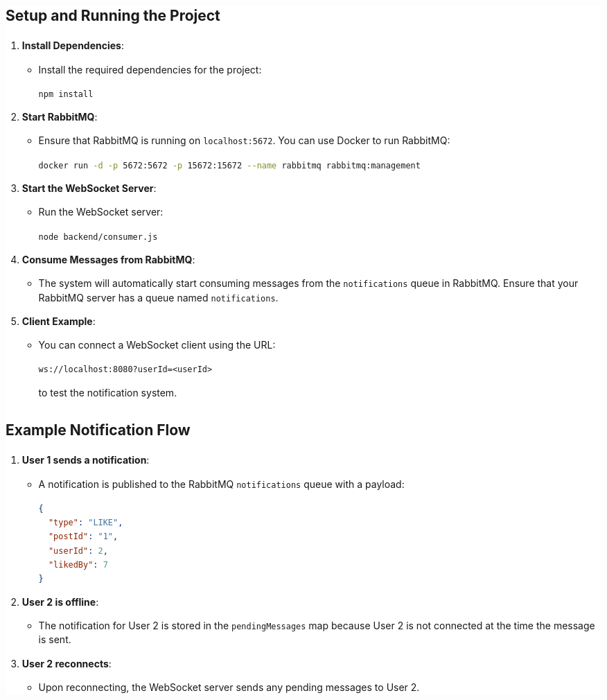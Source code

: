 ## Setup and Running the Project

1. **Install Dependencies**:

   - Install the required dependencies for the project:
     ```bash
     npm install
     ```

2. **Start RabbitMQ**:

   - Ensure that RabbitMQ is running on `localhost:5672`. You can use Docker to run RabbitMQ:
     ```bash
     docker run -d -p 5672:5672 -p 15672:15672 --name rabbitmq rabbitmq:management
     ```

3. **Start the WebSocket Server**:

   - Run the WebSocket server:
     ```bash
     node backend/consumer.js
     ```

4. **Consume Messages from RabbitMQ**:

   - The system will automatically start consuming messages from the `notifications` queue in RabbitMQ. Ensure that your RabbitMQ server has a queue named `notifications`.

5. **Client Example**:
   - You can connect a WebSocket client using the URL:
     ```
     ws://localhost:8080?userId=<userId>
     ```
     to test the notification system.

## Example Notification Flow

1. **User 1 sends a notification**:
   - A notification is published to the RabbitMQ `notifications` queue with a payload:
     ```json
     {
       "type": "LIKE",
       "postId": "1",
       "userId": 2,
       "likedBy": 7
     }
     ```
2. **User 2 is offline**:

   - The notification for User 2 is stored in the `pendingMessages` map because User 2 is not connected at the time the message is sent.

3. **User 2 reconnects**:

   - Upon reconnecting, the WebSocket server sends any pending messages to User 2.
